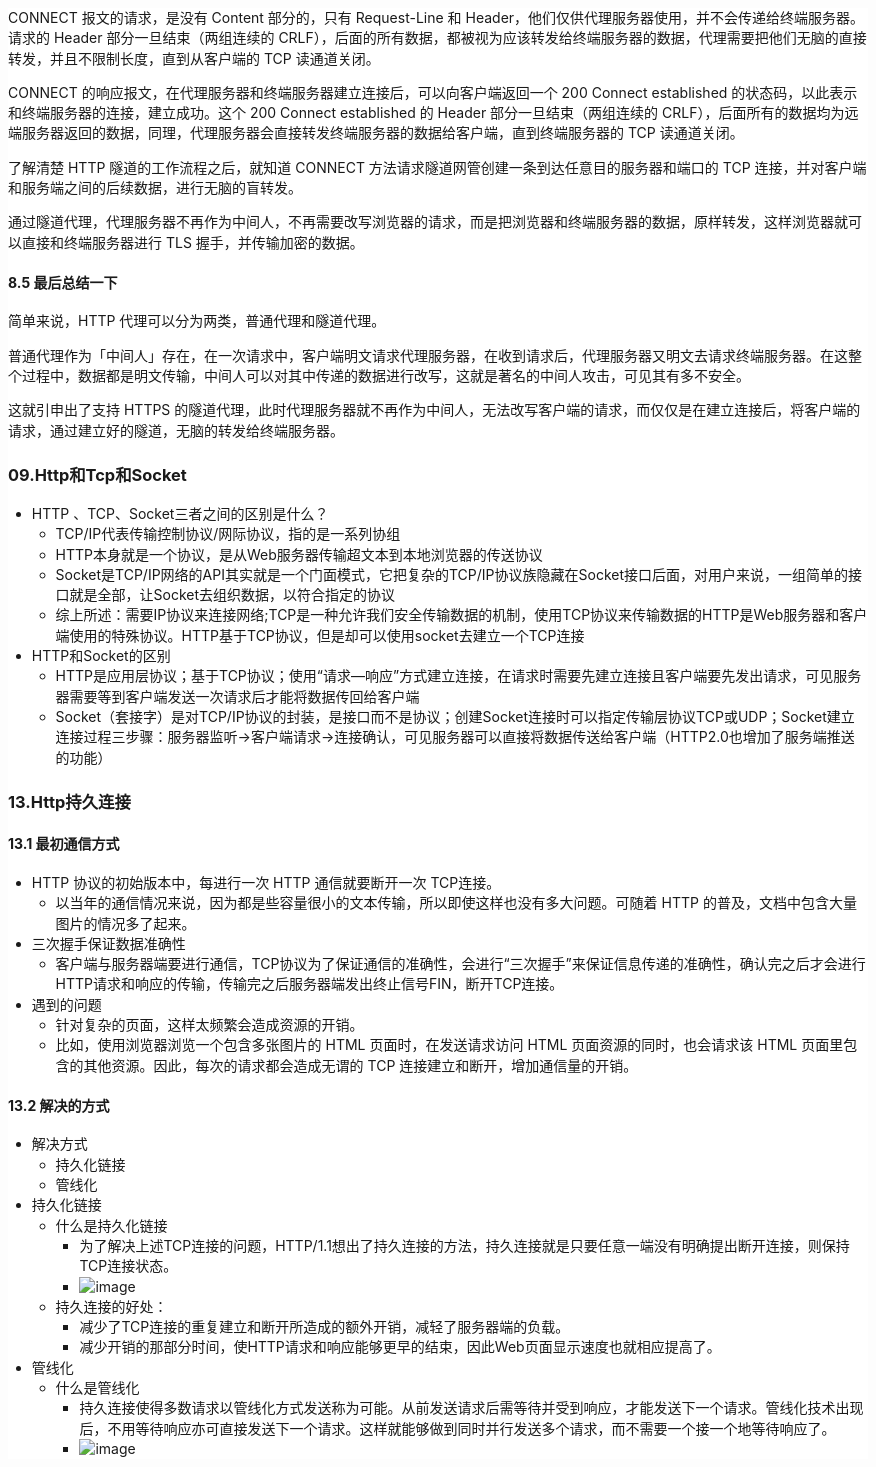 CONNECT 报文的请求，是没有 Content 部分的，只有 Request-Line 和 Header，他们仅供代理服务器使用，并不会传递给终端服务器。请求的 Header 部分一旦结束（两组连续的 CRLF），后面的所有数据，都被视为应该转发给终端服务器的数据，代理需要把他们无脑的直接转发，并且不限制长度，直到从客户端的 TCP 读通道关闭。

CONNECT 的响应报文，在代理服务器和终端服务器建立连接后，可以向客户端返回一个 200 Connect established 的状态码，以此表示和终端服务器的连接，建立成功。这个 200 Connect established 的 Header 部分一旦结束（两组连续的 CRLF），后面所有的数据均为远端服务器返回的数据，同理，代理服务器会直接转发终端服务器的数据给客户端，直到终端服务器的 TCP 读通道关闭。


了解清楚 HTTP 隧道的工作流程之后，就知道 CONNECT 方法请求隧道网管创建一条到达任意目的服务器和端口的 TCP 连接，并对客户端和服务端之间的后续数据，进行无脑的盲转发。

通过隧道代理，代理服务器不再作为中间人，不再需要改写浏览器的请求，而是把浏览器和终端服务器的数据，原样转发，这样浏览器就可以直接和终端服务器进行 TLS 握手，并传输加密的数据。


#### 8.5 最后总结一下
简单来说，HTTP 代理可以分为两类，普通代理和隧道代理。

普通代理作为「中间人」存在，在一次请求中，客户端明文请求代理服务器，在收到请求后，代理服务器又明文去请求终端服务器。在这整个过程中，数据都是明文传输，中间人可以对其中传递的数据进行改写，这就是著名的中间人攻击，可见其有多不安全。

这就引申出了支持 HTTPS 的隧道代理，此时代理服务器就不再作为中间人，无法改写客户端的请求，而仅仅是在建立连接后，将客户端的请求，通过建立好的隧道，无脑的转发给终端服务器。



### 09.Http和Tcp和Socket
- HTTP 、TCP、Socket三者之间的区别是什么？
    - TCP/IP代表传输控制协议/网际协议，指的是一系列协组
    - HTTP本身就是一个协议，是从Web服务器传输超文本到本地浏览器的传送协议
    - Socket是TCP/IP网络的API其实就是一个门面模式，它把复杂的TCP/IP协议族隐藏在Socket接口后面，对用户来说，一组简单的接口就是全部，让Socket去组织数据，以符合指定的协议
    - 综上所述：需要IP协议来连接网络;TCP是一种允许我们安全传输数据的机制，使用TCP协议来传输数据的HTTP是Web服务器和客户端使用的特殊协议。HTTP基于TCP协议，但是却可以使用socket去建立一个TCP连接
- HTTP和Socket的区别
    - HTTP是应用层协议；基于TCP协议；使用“请求—响应”方式建立连接，在请求时需要先建立连接且客户端要先发出请求，可见服务器需要等到客户端发送一次请求后才能将数据传回给客户端
    - Socket（套接字）是对TCP/IP协议的封装，是接口而不是协议；创建Socket连接时可以指定传输层协议TCP或UDP；Socket建立连接过程三步骤：服务器监听->客户端请求->连接确认，可见服务器可以直接将数据传送给客户端（HTTP2.0也增加了服务端推送的功能）



### 13.Http持久连接
#### 13.1 最初通信方式
- HTTP 协议的初始版本中，每进行一次 HTTP 通信就要断开一次 TCP连接。
    - 以当年的通信情况来说，因为都是些容量很小的文本传输，所以即使这样也没有多大问题。可随着 HTTP 的普及，文档中包含大量图片的情况多了起来。
- 三次握手保证数据准确性
    - 客户端与服务器端要进行通信，TCP协议为了保证通信的准确性，会进行“三次握手”来保证信息传递的准确性，确认完之后才会进行HTTP请求和响应的传输，传输完之后服务器端发出终止信号FIN，断开TCP连接。
- 遇到的问题
    - 针对复杂的页面，这样太频繁会造成资源的开销。
    - 比如，使用浏览器浏览一个包含多张图片的 HTML 页面时，在发送请求访问 HTML 页面资源的同时，也会请求该 HTML 页面里包含的其他资源。因此，每次的请求都会造成无谓的 TCP 连接建立和断开，增加通信量的开销。



#### 13.2 解决的方式
- 解决方式
    - 持久化链接
    - 管线化
- 持久化链接
    - 什么是持久化链接
        - 为了解决上述TCP连接的问题，HTTP/1.1想出了持久连接的方法，持久连接就是只要任意一端没有明确提出断开连接，则保持TCP连接状态。
        - ![image](https://upload-images.jianshu.io/upload_images/4432347-e5b5281db50263fd.png?imageMogr2/auto-orient/strip%7CimageView2/2/w/1240)
    - 持久连接的好处：
        - 减少了TCP连接的重复建立和断开所造成的额外开销，减轻了服务器端的负载。
        - 减少开销的那部分时间，使HTTP请求和响应能够更早的结束，因此Web页面显示速度也就相应提高了。
- 管线化
    - 什么是管线化
        - 持久连接使得多数请求以管线化方式发送称为可能。从前发送请求后需等待并受到响应，才能发送下一个请求。管线化技术出现后，不用等待响应亦可直接发送下一个请求。这样就能够做到同时并行发送多个请求，而不需要一个接一个地等待响应了。
        - ![image](https://upload-images.jianshu.io/upload_images/4432347-afd1dc2bb189ba9b.png?imageMogr2/auto-orient/strip%7CimageView2/2/w/1240)